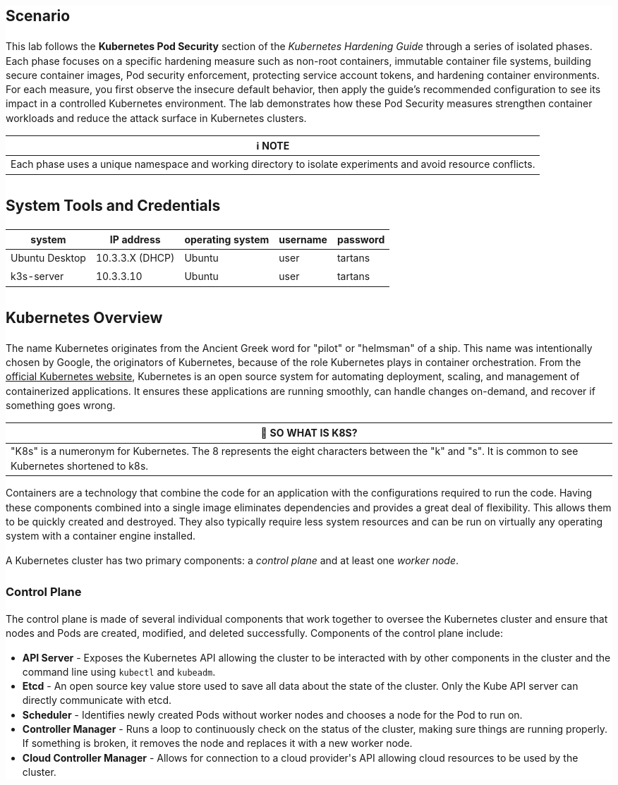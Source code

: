 

## Scenario

This lab follows the **Kubernetes Pod Security** section of the *Kubernetes Hardening Guide* through a series of isolated phases. Each phase focuses on a specific hardening measure such as non-root containers, immutable container file systems, building secure container images, Pod security enforcement, protecting service account tokens, and hardening container environments. For each measure, you first observe the insecure default behavior, then apply the guide’s recommended configuration to see its impact in a controlled Kubernetes environment. The lab demonstrates how these Pod Security measures strengthen container workloads and reduce the attack surface in Kubernetes clusters.

| &#8505; NOTE |
| ---- |
| Each phase uses a unique namespace and working directory to isolate experiments and avoid resource conflicts. |

## System Tools and Credentials

|     system     | IP address | operating system | username | password |
|----------------|------------|------------------|----------|----------|
| Ubuntu Desktop |  10.3.3.X (DHCP) |      Ubuntu      |   user   | tartans  |
|   k3s-server   | 10.3.3.10  |      Ubuntu      |   user   | tartans  |

## Kubernetes Overview

The name Kubernetes originates from the Ancient Greek word for "pilot" or "helmsman" of a ship. This name was intentionally chosen by Google, the originators of Kubernetes, because of the role Kubernetes plays in container orchestration. From the <a href="https://kubernetes.io/" target="_blank">official Kubernetes website</a>, Kubernetes is an open source system for automating deployment, scaling, and management of containerized applications. It ensures these applications are running smoothly, can handle changes on-demand, and recover if something goes wrong.

| &#128270; SO WHAT IS K8S? |
| --- |
| "K8s" is a numeronym for Kubernetes. The 8 represents the eight characters between the "k" and "s". It is common to see Kubernetes shortened to k8s. |

Containers are a technology that combine the code for an application with the configurations required to run the code. Having these components combined into a single image eliminates dependencies and provides a great deal of flexibility. This allows them to be quickly created and destroyed. They also typically require less system resources and can be run on virtually any operating system with a container engine installed.

A Kubernetes cluster has two primary components: a *control plane* and at least one *worker node*.

### Control Plane

The control plane is made of several individual components that work together to oversee the Kubernetes cluster and ensure that nodes and Pods are created, modified, and deleted successfully. Components of the control plane include:
- **API Server** - Exposes the Kubernetes API allowing the cluster to be interacted with by other components in the cluster and the command line using `kubectl` and `kubeadm`.
- **Etcd** - An open source key value store used to save all data about the state of the cluster. Only the Kube API server can directly communicate with etcd.
- **Scheduler** - Identifies newly created Pods without worker nodes and chooses a node for the Pod to run on.
- **Controller Manager** - Runs a loop to continuously check on the status of the cluster, making sure things are running properly. If something is broken, it removes the node and replaces it with a new worker node.
- **Cloud Controller Manager** - Allows for connection to a cloud provider's API allowing cloud resources to be used by the cluster.
